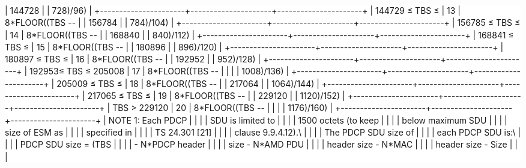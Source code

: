 | 144728               |                     | 728)/96)             |
+----------------------+---------------------+----------------------+
| 144729 ≤ TBS ≤       | 13                  | 8\*FLOOR((TBS --     |
| 156784               |                     | 784)/104)            |
+----------------------+---------------------+----------------------+
| 156785 ≤ TBS ≤       | 14                  | 8\*FLOOR((TBS --     |
| 168840               |                     | 840)/112)            |
+----------------------+---------------------+----------------------+
| 168841 ≤ TBS ≤       | 15                  | 8\*FLOOR((TBS --     |
| 180896               |                     | 896)/120)            |
+----------------------+---------------------+----------------------+
| 180897 ≤ TBS ≤       | 16                  | 8\*FLOOR((TBS --     |
| 192952               |                     | 952)/128)            |
+----------------------+---------------------+----------------------+
| 192953≤ TBS ≤ 205008 | 17                  | 8\*FLOOR((TBS --     |
|                      |                     | 1008)/136)           |
+----------------------+---------------------+----------------------+
| 205009 ≤ TBS ≤       | 18                  | 8\*FLOOR((TBS --     |
| 217064               |                     | 1064)/144)           |
+----------------------+---------------------+----------------------+
| 217065 ≤ TBS ≤       | 19                  | 8\*FLOOR((TBS --     |
| 229120               |                     | 1120)/152)           |
+----------------------+---------------------+----------------------+
| TBS \> 229120        | 20                  | 8\*FLOOR((TBS --     |
|                      |                     | 1176)/160)           |
+----------------------+---------------------+----------------------+
| NOTE 1: Each PDCP    |                     |                      |
| SDU is limited to    |                     |                      |
| 1500 octets (to keep |                     |                      |
| below maximum SDU    |                     |                      |
| size of ESM as       |                     |                      |
| specified in         |                     |                      |
| TS 24.301 \[21\]     |                     |                      |
| clause 9.9.4.12).\   |                     |                      |
| The PDCP SDU size of |                     |                      |
| each PDCP SDU is:\   |                     |                      |
| PDCP SDU size = (TBS |                     |                      |
| - N\*PDCP header     |                     |                      |
| size - N\*AMD PDU    |                     |                      |
| header size - N\*MAC |                     |                      |
| header size - Size   |                     |                      |